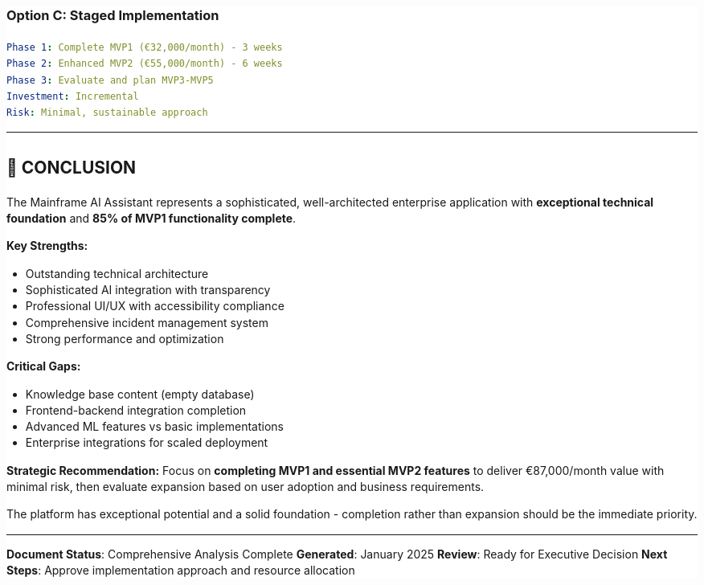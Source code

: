 ### Option C: Staged Implementation
```yaml
Phase 1: Complete MVP1 (€32,000/month) - 3 weeks
Phase 2: Enhanced MVP2 (€55,000/month) - 6 weeks
Phase 3: Evaluate and plan MVP3-MVP5
Investment: Incremental
Risk: Minimal, sustainable approach
```

---

## 🎯 CONCLUSION

The Mainframe AI Assistant represents a sophisticated, well-architected enterprise application with **exceptional technical foundation** and **85% of MVP1 functionality complete**.

**Key Strengths:**
- Outstanding technical architecture
- Sophisticated AI integration with transparency
- Professional UI/UX with accessibility compliance
- Comprehensive incident management system
- Strong performance and optimization

**Critical Gaps:**
- Knowledge base content (empty database)
- Frontend-backend integration completion
- Advanced ML features vs basic implementations
- Enterprise integrations for scaled deployment

**Strategic Recommendation:**
Focus on **completing MVP1 and essential MVP2 features** to deliver €87,000/month value with minimal risk, then evaluate expansion based on user adoption and business requirements.

The platform has exceptional potential and a solid foundation - completion rather than expansion should be the immediate priority.

---

**Document Status**: Comprehensive Analysis Complete
**Generated**: January 2025
**Review**: Ready for Executive Decision
**Next Steps**: Approve implementation approach and resource allocation